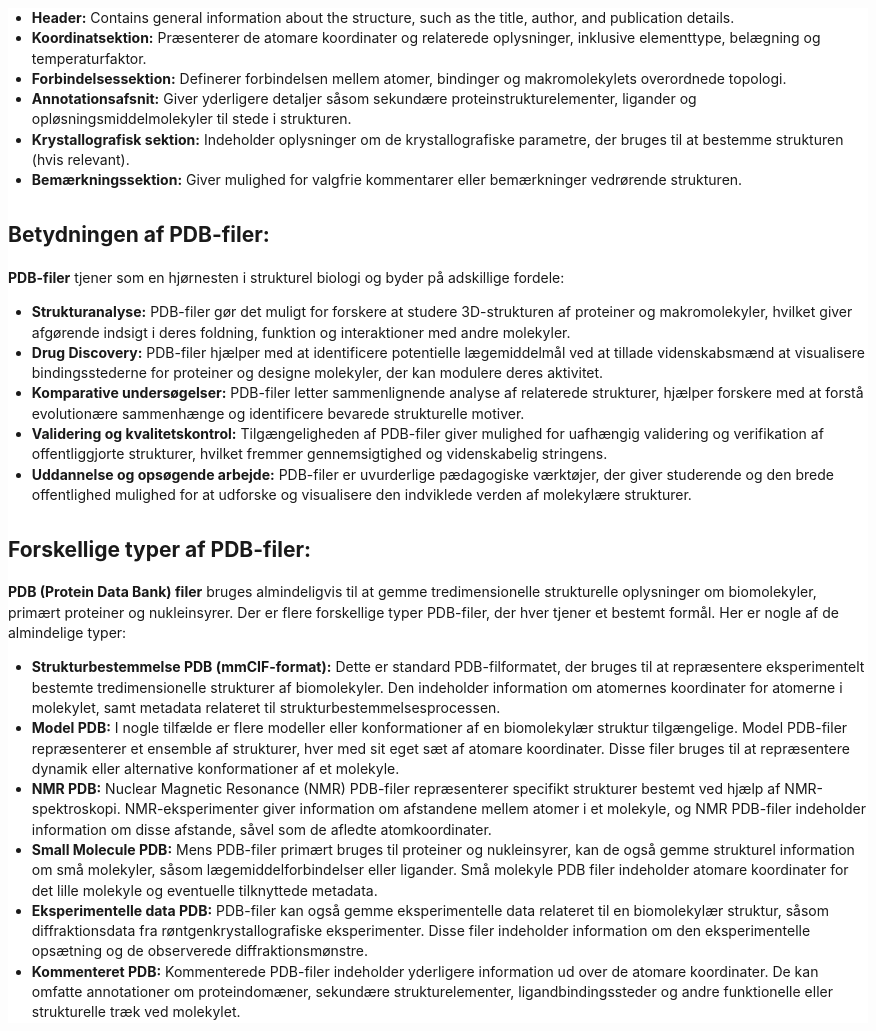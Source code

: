 - **Header:** Contains general information about the structure, such as the title, author, and publication details.
- **Koordinatsektion:** Præsenterer de atomare koordinater og relaterede oplysninger, inklusive elementtype, belægning og temperaturfaktor.
- **Forbindelsessektion:** Definerer forbindelsen mellem atomer, bindinger og makromolekylets overordnede topologi.
- **Annotationsafsnit:** Giver yderligere detaljer såsom sekundære proteinstrukturelementer, ligander og opløsningsmiddelmolekyler til stede i strukturen.
- **Krystallografisk sektion:** Indeholder oplysninger om de krystallografiske parametre, der bruges til at bestemme strukturen (hvis relevant).
- **Bemærkningssektion:** Giver mulighed for valgfrie kommentarer eller bemærkninger vedrørende strukturen.

## Betydningen af PDB-filer:

**PDB-filer** tjener som en hjørnesten i strukturel biologi og byder på adskillige fordele:

- **Strukturanalyse:** PDB-filer gør det muligt for forskere at studere 3D-strukturen af proteiner og makromolekyler, hvilket giver afgørende indsigt i deres foldning, funktion og interaktioner med andre molekyler.
- **Drug Discovery:** PDB-filer hjælper med at identificere potentielle lægemiddelmål ved at tillade videnskabsmænd at visualisere bindingsstederne for proteiner og designe molekyler, der kan modulere deres aktivitet.
- **Komparative undersøgelser:** PDB-filer letter sammenlignende analyse af relaterede strukturer, hjælper forskere med at forstå evolutionære sammenhænge og identificere bevarede strukturelle motiver.
- **Validering og kvalitetskontrol:** Tilgængeligheden af PDB-filer giver mulighed for uafhængig validering og verifikation af offentliggjorte strukturer, hvilket fremmer gennemsigtighed og videnskabelig stringens.
- **Uddannelse og opsøgende arbejde:** PDB-filer er uvurderlige pædagogiske værktøjer, der giver studerende og den brede offentlighed mulighed for at udforske og visualisere den indviklede verden af molekylære strukturer.

## Forskellige typer af PDB-filer:

**PDB (Protein Data Bank) filer** bruges almindeligvis til at gemme tredimensionelle strukturelle oplysninger om biomolekyler, primært proteiner og nukleinsyrer. Der er flere forskellige typer PDB-filer, der hver tjener et bestemt formål. Her er nogle af de almindelige typer:

- **Strukturbestemmelse PDB (mmCIF-format):** Dette er standard PDB-filformatet, der bruges til at repræsentere eksperimentelt bestemte tredimensionelle strukturer af biomolekyler. Den indeholder information om atomernes koordinater for atomerne i molekylet, samt metadata relateret til strukturbestemmelsesprocessen.
- **Model PDB:** I nogle tilfælde er flere modeller eller konformationer af en biomolekylær struktur tilgængelige. Model PDB-filer repræsenterer et ensemble af strukturer, hver med sit eget sæt af atomare koordinater. Disse filer bruges til at repræsentere dynamik eller alternative konformationer af et molekyle.
- **NMR PDB:** Nuclear Magnetic Resonance (NMR) PDB-filer repræsenterer specifikt strukturer bestemt ved hjælp af NMR-spektroskopi. NMR-eksperimenter giver information om afstandene mellem atomer i et molekyle, og NMR PDB-filer indeholder information om disse afstande, såvel som de afledte atomkoordinater.
- **Small Molecule PDB:** Mens PDB-filer primært bruges til proteiner og nukleinsyrer, kan de også gemme strukturel information om små molekyler, såsom lægemiddelforbindelser eller ligander. Små molekyle PDB filer indeholder atomare koordinater for det lille molekyle og eventuelle tilknyttede metadata.
- **Eksperimentelle data PDB:** PDB-filer kan også gemme eksperimentelle data relateret til en biomolekylær struktur, såsom diffraktionsdata fra røntgenkrystallografiske eksperimenter. Disse filer indeholder information om den eksperimentelle opsætning og de observerede diffraktionsmønstre.
- **Kommenteret PDB:** Kommenterede PDB-filer indeholder yderligere information ud over de atomare koordinater. De kan omfatte annotationer om proteindomæner, sekundære strukturelementer, ligandbindingssteder og andre funktionelle eller strukturelle træk ved molekylet.
